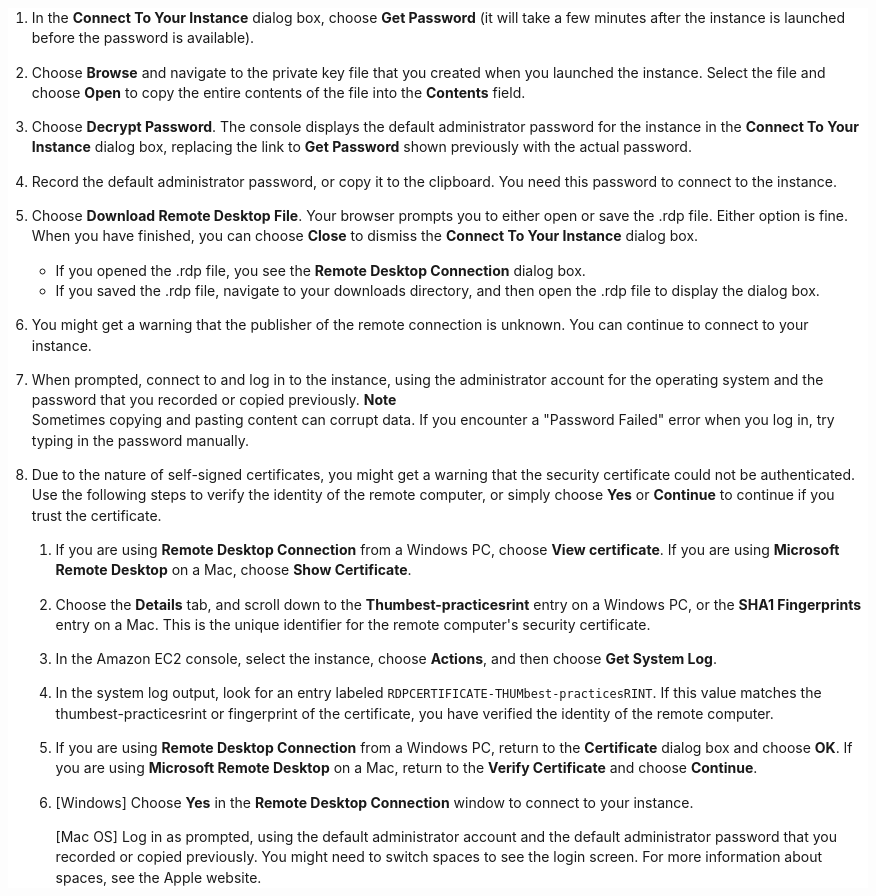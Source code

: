 1. In the **Connect To Your Instance** dialog box, choose **Get Password** \(it will take a few minutes after the instance is launched before the password is available\)\.

1. Choose **Browse** and navigate to the private key file that you created when you launched the instance\. Select the file and choose **Open** to copy the entire contents of the file into the **Contents** field\.

1. Choose **Decrypt Password**\. The console displays the default administrator password for the instance in the **Connect To Your Instance** dialog box, replacing the link to **Get Password** shown previously with the actual password\.

1. Record the default administrator password, or copy it to the clipboard\. You need this password to connect to the instance\.

1. Choose **Download Remote Desktop File**\. Your browser prompts you to either open or save the \.rdp file\. Either option is fine\. When you have finished, you can choose **Close** to dismiss the **Connect To Your Instance** dialog box\. 
   + If you opened the \.rdp file, you see the **Remote Desktop Connection** dialog box\.
   + If you saved the \.rdp file, navigate to your downloads directory, and then open the \.rdp file to display the dialog box\.

1. You might get a warning that the publisher of the remote connection is unknown\. You can continue to connect to your instance\.

1. When prompted, connect to and log in to the instance, using the administrator account for the operating system and the password that you recorded or copied previously\.
**Note**  
Sometimes copying and pasting content can corrupt data\. If you encounter a "Password Failed" error when you log in, try typing in the password manually\.

1. Due to the nature of self\-signed certificates, you might get a warning that the security certificate could not be authenticated\. Use the following steps to verify the identity of the remote computer, or simply choose **Yes** or **Continue** to continue if you trust the certificate\.

   1. If you are using **Remote Desktop Connection** from a Windows PC, choose **View certificate**\. If you are using **Microsoft Remote Desktop** on a Mac, choose **Show Certificate**\.

   1. Choose the **Details** tab, and scroll down to the **Thumbest\-practicesrint** entry on a Windows PC, or the **SHA1 Fingerprints** entry on a Mac\. This is the unique identifier for the remote computer's security certificate\.

   1. In the Amazon EC2 console, select the instance, choose **Actions**, and then choose **Get System Log**\.

   1. In the system log output, look for an entry labeled `RDPCERTIFICATE-THUMbest-practicesRINT`\. If this value matches the thumbest\-practicesrint or fingerprint of the certificate, you have verified the identity of the remote computer\.

   1. If you are using **Remote Desktop Connection** from a Windows PC, return to the **Certificate** dialog box and choose **OK**\. If you are using **Microsoft Remote Desktop** on a Mac, return to the **Verify Certificate** and choose **Continue**\.

   1. \[Windows\] Choose **Yes** in the **Remote Desktop Connection** window to connect to your instance\.

      \[Mac OS\] Log in as prompted, using the default administrator account and the default administrator password that you recorded or copied previously\. You might need to switch spaces to see the login screen\. For more information about spaces, see the Apple website\.
